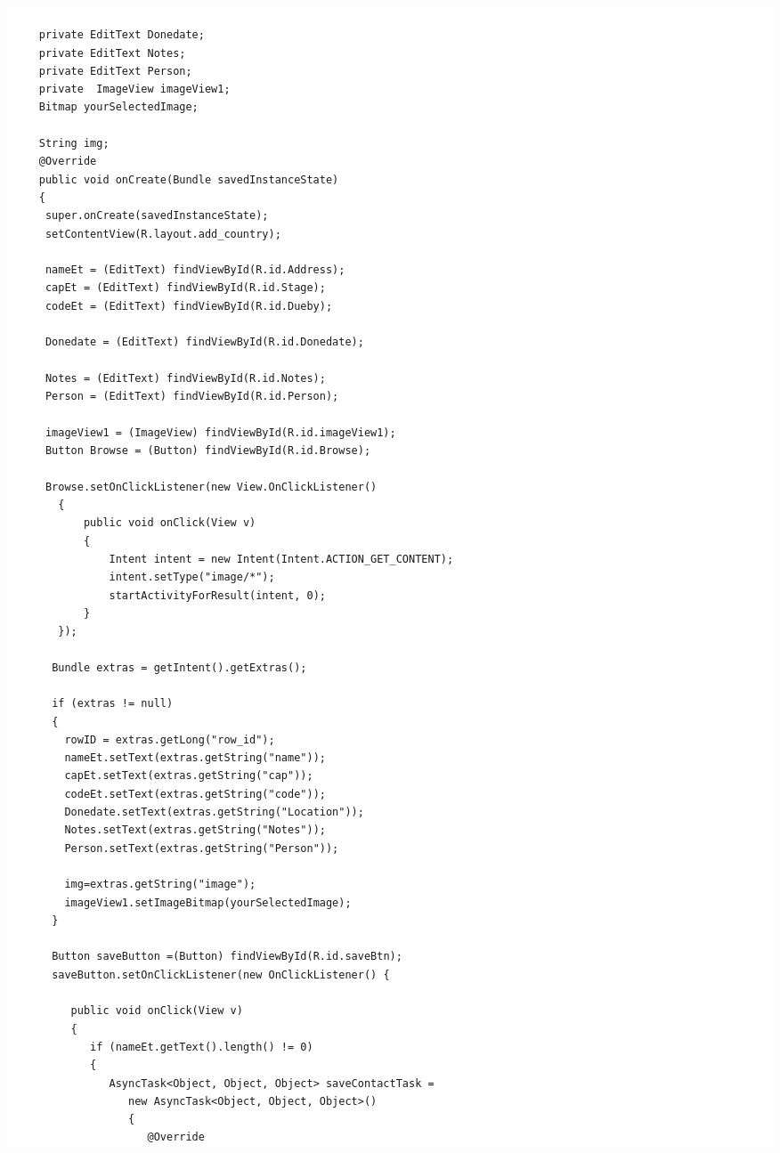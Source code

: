 ```

     private EditText Donedate;
     private EditText Notes;
     private EditText Person;
     private  ImageView imageView1;
     Bitmap yourSelectedImage;

     String img;
     @Override
     public void onCreate(Bundle savedInstanceState) 
     {
      super.onCreate(savedInstanceState); 
      setContentView(R.layout.add_country);

      nameEt = (EditText) findViewById(R.id.Address);
      capEt = (EditText) findViewById(R.id.Stage);
      codeEt = (EditText) findViewById(R.id.Dueby);

      Donedate = (EditText) findViewById(R.id.Donedate);

      Notes = (EditText) findViewById(R.id.Notes);
      Person = (EditText) findViewById(R.id.Person);

      imageView1 = (ImageView) findViewById(R.id.imageView1);
      Button Browse = (Button) findViewById(R.id.Browse);

      Browse.setOnClickListener(new View.OnClickListener() 
        {
            public void onClick(View v) 
            {               
                Intent intent = new Intent(Intent.ACTION_GET_CONTENT);
                intent.setType("image/*");
                startActivityForResult(intent, 0);
            }
        });        

       Bundle extras = getIntent().getExtras(); 

       if (extras != null)
       {
         rowID = extras.getLong("row_id");
         nameEt.setText(extras.getString("name"));  
         capEt.setText(extras.getString("cap"));  
         codeEt.setText(extras.getString("code"));  
         Donedate.setText(extras.getString("Location"));  
         Notes.setText(extras.getString("Notes")); 
         Person.setText(extras.getString("Person")); 

         img=extras.getString("image");
         imageView1.setImageBitmap(yourSelectedImage);
       }

       Button saveButton =(Button) findViewById(R.id.saveBtn);
       saveButton.setOnClickListener(new OnClickListener() {

          public void onClick(View v) 
          {
             if (nameEt.getText().length() != 0)
             {
                AsyncTask<Object, Object, Object> saveContactTask = 
                   new AsyncTask<Object, Object, Object>() 
                   {
                      @Override
```